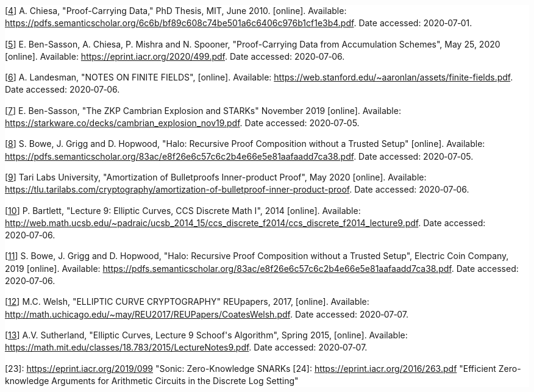 [3]: https://people.eecs.berkeley.edu/~alexch/docs/CT10.pdf "Proof-Carrying Data and Hearsay Arguments from Signature Cards"



[[4]] A. Chiesa, "Proof-Carrying Data," PhD Thesis, MIT, June 2010. [online]. Available:
<https://pdfs.semanticscholar.org/6c6b/bf89c608c74be501a6c6406c976b1cf1e3b4.pdf>.  Date accessed: 2020&#8209;07&#8209;01.  

[4]: https://pdfs.semanticscholar.org/6c6b/bf89c608c74be501a6c6406c976b1cf1e3b4.pdf "Proof-Carrying Data"



[[5]] E. Ben-Sasson, A. Chiesa, P. Mishra and N. Spooner, "Proof-Carrying Data from Accumulation Schemes",  May 25, 2020 [online]. Available: <https://eprint.iacr.org/2020/499.pdf>. Date accessed: 2020&#8209;07&#8209;06.

[5]: https://eprint.iacr.org/2020/499.pdf "Proof-Carrying Data from Accumulation Schemes"



[[6]] A. Landesman, "NOTES ON FINITE FIELDS", [online]. Available: <https://web.stanford.edu/~aaronlan/assets/finite-fields.pdf>. Date accessed: 2020&#8209;07&#8209;06.

[6]: https://web.stanford.edu/~aaronlan/assets/finite-fields.pdf "NOTES ON FINITE FIELDS"



[[7]] E. Ben-Sasson, "The ZKP Cambrian Explosion and STARKs" November 2019
[online]. Available: <https://starkware.co/decks/cambrian_explosion_nov19.pdf>.
Date accessed: 2020&#8209;07&#8209;05.

[7]: https://starkware.co/decks/cambrian_explosion_nov19.pdf "The ZKP Cambrian Explosion and STARKs"



[[8]] S. Bowe, J. Grigg and D. Hopwood, "Halo: Recursive Proof Composition without a
Trusted Setup" [online]. Available: <https://pdfs.semanticscholar.org/83ac/e8f26e6c57c6c2b4e66e5e81aafaadd7ca38.pdf>. Date accessed: 2020&#8209;07&#8209;05.

[8]: https://pdfs.semanticscholar.org/83ac/e8f26e6c57c6c2b4e66e5e81aafaadd7ca38.pdf "Halo: Recursive Proof Composition without a Trusted Setup"



[[9]] Tari Labs University, "Amortization of Bulletproofs Inner-product Proof", May 2020 [online]. Available:
<https://tlu.tarilabs.com/cryptography/amortization-of-bulletproof-inner-product-proof>. Date accessed: 2020&#8209;07&#8209;06.

[9]: https://tlu.tarilabs.com/cryptography/amortization-of-bulletproof-inner-product-proof "Amortization of Bulletproofs Inner-product Proof"



[[10]] P. Bartlett, "Lecture 9: Elliptic Curves, CCS Discrete Math I", 2014 [online]. Available:
<http://web.math.ucsb.edu/~padraic/ucsb_2014_15/ccs_discrete_f2014/ccs_discrete_f2014_lecture9.pdf>. Date accessed: 2020&#8209;07&#8209;06.

[10]: http://web.math.ucsb.edu/~padraic/ucsb_2014_15/ccs_discrete_f2014/ccs_discrete_f2014_lecture9.pdf "Lecture 9: Elliptic Curves, CCS Discrete Math I"



[[11]]  S. Bowe, J. Grigg and D. Hopwood, "Halo: Recursive Proof Composition without a
Trusted Setup", Electric Coin Company, 2019 [online]. Available: <https://pdfs.semanticscholar.org/83ac/e8f26e6c57c6c2b4e66e5e81aafaadd7ca38.pdf>. Date accessed: 2020&#8209;07&#8209;06.

[11]: https://pdfs.semanticscholar.org/83ac/e8f26e6c57c6c2b4e66e5e81aafaadd7ca38.pdf "Halo: Recursive Proof Composition without a Trusted Setup"



[[12]] M.C. Welsh, "ELLIPTIC CURVE CRYPTOGRAPHY" REUpapers, 2017, [online]. Available:
<http://math.uchicago.edu/~may/REU2017/REUPapers/CoatesWelsh.pdf>. Date accessed: 2020&#8209;07&#8209;07.

[12]: http://math.uchicago.edu/~may/REU2017/REUPapers/CoatesWelsh.pdf "ELLIPTIC CURVE CRYPTOGRAPHY"



[[13]]  A.V. Sutherland, "Elliptic Curves, Lecture 9 Schoof's Algorithm", Spring 2015, [online]. Available:
<https://math.mit.edu/classes/18.783/2015/LectureNotes9.pdf>. Date accessed: 2020&#8209;07&#8209;07.    


[1]: https://eprint.iacr.org/2020/499.pdf "Proof-Carrying Data from Accumulation Schemes"
[2]: https://eprint.iacr.org/2014/595.pdf "Scalable Zero Knowledge via Cycles of Elliptic Curves"
[13]: https://math.mit.edu/classes/18.783/2015/LectureNotes9.pdf "Elliptic Curves, Lecture 9 Schoof's Algorithm"
[14]: https://eprint.iacr.org/2006/372.pdf "A TAXONOMY OF PAIRING-FRIENDLY ELLIPTIC CURVES"
[15]: https://www.michaelstraka.com/posts/recursivesnarks "Recursive Zero-knowledge Proofs: A Comprehensive Primer"
[16]: https://arxiv.org/pdf/0912.1831.pdf "Amicable pairs and aliquot cycles for elliptic curves"
[17]: https://www.math.uwaterloo.ca/~ajmeneze/publications/pairings.pdf "An Introduction to Pairing-Based Cryptography"
[18]: https://eprint.iacr.org/2016/260.pdf "On the Size of Pairing-based Non-interactive Arguments"
[19]: https://cdn.codaprotocol.com/v2/static/coda-whitepaper-05-10-2018-0.pdf "Coda: Decentralized cryptocurrency at scale"
[20]: https://eprint.iacr.org/2005/133.pdf "Pairing-Friendly Elliptic Curves of Prime Order"
[21]: https://arxiv.org/pdf/1803.02067.pdf "On cycles of pairing-friendly elliptic curves"
[22]: https://www.youtube.com/watch?v=OhkHDw54C04 "Halo: Recursive Proofs without Trusted Setups (video)"
[23]: https://eprint.iacr.org/2019/099 "Sonic: Zero-Knowledge SNARKs
[24]: https://eprint.iacr.org/2016/263.pdf "Efficient Zero-knowledge Arguments for Arithmetic Circuits in the Discrete Log Setting"